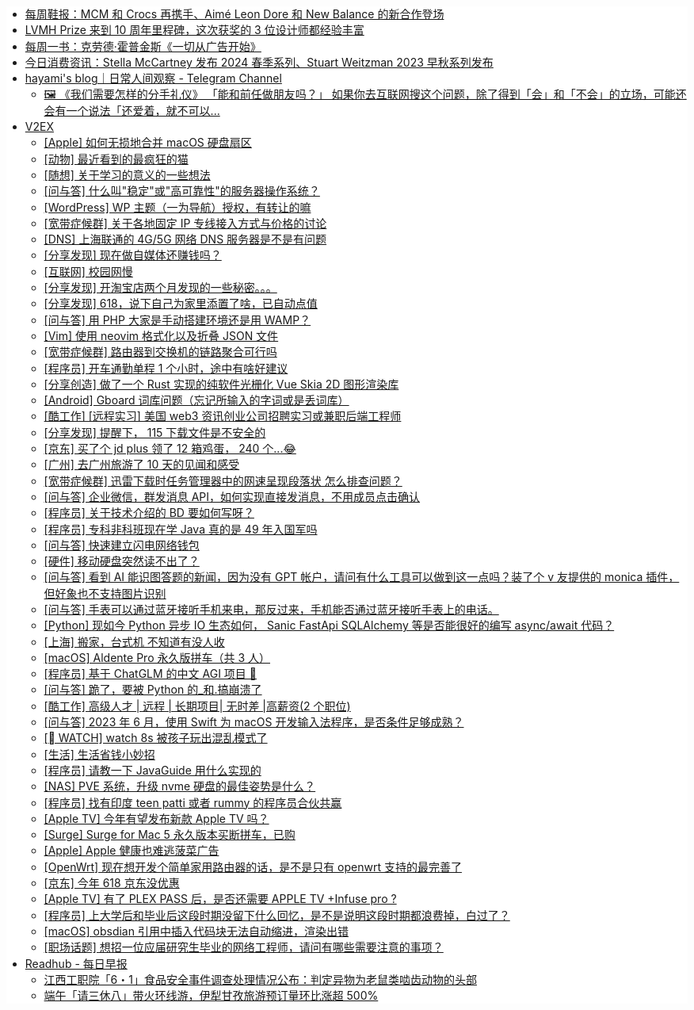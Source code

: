   - [每周鞋报：MCM 和 Crocs 再携手、Aimé Leon Dore 和 New Balance 的新合作登场](http://www.toodaylab.com/81985)
  - [LVMH Prize 来到 10 周年里程碑，这次获奖的 3 位设计师都经验丰富](http://www.toodaylab.com/81983)
  - [每周一书：克劳德·霍普金斯《一切从广告开始》](http://www.toodaylab.com/81984)
  - [今日消费资讯：Stella McCartney 发布 2024 春季系列、Stuart Weitzman 2023 早秋系列发布](http://www.toodaylab.com/81977)
- [hayami's blog｜日常人间观察 - Telegram Channel](https://t.me/s/hayami_kiraa)
  - [🖼 《我们需要怎样的分手礼仪》 「能和前任做朋友吗？」 如果你去互联网搜这个问题，除了得到「会」和「不会」的立场，可能还会有一个说法「还爱着，就不可以...](https://t.me/hayami_kiraa/602)
- [V2EX](https://www.v2ex.com/)
  - [[Apple] 如何无损地合并 macOS 硬盘扇区](https://www.v2ex.com/t/949816#reply1)
  - [[动物] 最近看到的最疯狂的猫](https://www.v2ex.com/t/949815#reply0)
  - [[随想] 关于学习的意义的一些想法](https://www.v2ex.com/t/949814#reply1)
  - [[问与答] 什么叫"稳定"或"高可靠性"的服务器操作系统？](https://www.v2ex.com/t/949813#reply6)
  - [[WordPress] WP 主题（一为导航）授权，有转让的嘛](https://www.v2ex.com/t/949811#reply0)
  - [[宽带症候群] 关于各地固定 IP 专线接入方式与价格的讨论](https://www.v2ex.com/t/949810#reply5)
  - [[DNS] 上海联通的 4G/5G 网络 DNS 服务器是不是有问题](https://www.v2ex.com/t/949809#reply1)
  - [[分享发现] 现在做自媒体还赚钱吗？](https://www.v2ex.com/t/949808#reply1)
  - [[互联网] 校园网慢](https://www.v2ex.com/t/949806#reply0)
  - [[分享发现] 开淘宝店两个月发现的一些秘密。。。](https://www.v2ex.com/t/949803#reply2)
  - [[分享发现] 618，说下自己为家里添置了啥，已自动点值](https://www.v2ex.com/t/949802#reply1)
  - [[问与答] 用 PHP 大家是手动搭建环境还是用 WAMP？](https://www.v2ex.com/t/949800#reply9)
  - [[Vim] 使用 neovim 格式化以及折叠 JSON 文件](https://www.v2ex.com/t/949799#reply0)
  - [[宽带症候群] 路由器到交换机的链路聚合可行吗](https://www.v2ex.com/t/949798#reply2)
  - [[程序员] 开车通勤单程 1 个小时，途中有啥好建议](https://www.v2ex.com/t/949797#reply9)
  - [[分享创造] 做了一个 Rust 实现的纯软件光栅化 Vue Skia 2D 图形渲染库](https://www.v2ex.com/t/949796#reply0)
  - [[Android] Gboard 词库问题（忘记所输入的字词或是丢词库）](https://www.v2ex.com/t/949795#reply2)
  - [[酷工作] [远程实习] 美国 web3 资讯创业公司招聘实习或兼职后端工程师](https://www.v2ex.com/t/949794#reply2)
  - [[分享发现] 提醒下， 115 下载文件是不安全的](https://www.v2ex.com/t/949793#reply14)
  - [[京东] 买了个 jd plus 领了 12 箱鸡蛋， 240 个...😂](https://www.v2ex.com/t/949792#reply1)
  - [[广州] 去广州旅游了 10 天的见闻和感受](https://www.v2ex.com/t/949791#reply28)
  - [[宽带症候群] 迅雷下载时任务管理器中的网速呈现段落状 怎么排查问题？](https://www.v2ex.com/t/949789#reply1)
  - [[问与答] 企业微信，群发消息 API，如何实现直接发消息，不用成员点击确认](https://www.v2ex.com/t/949788#reply1)
  - [[程序员] 关于技术介绍的 BD 要如何写呀？](https://www.v2ex.com/t/949787#reply4)
  - [[程序员] 专科非科班现在学 Java 真的是 49 年入国军吗](https://www.v2ex.com/t/949783#reply39)
  - [[问与答] 快速建立闪电网络钱包](https://www.v2ex.com/t/949782#reply0)
  - [[硬件] 移动硬盘突然读不出了？](https://www.v2ex.com/t/949781#reply1)
  - [[问与答] 看到 AI 能识图答题的新闻，因为没有 GPT 帐户，请问有什么工具可以做到这一点吗？装了个 v 友提供的 monica 插件，但好象也不支持图片识别](https://www.v2ex.com/t/949779#reply0)
  - [[问与答] 手表可以通过蓝牙接听手机来电，那反过来，手机能否通过蓝牙接听手表上的电话。](https://www.v2ex.com/t/949778#reply1)
  - [[Python] 现如今 Python 异步 IO 生态如何， Sanic FastApi SQLAlchemy 等是否能很好的编写 async/await 代码？](https://www.v2ex.com/t/949777#reply5)
  - [[上海] 搬家，台式机 不知道有没人收](https://www.v2ex.com/t/949776#reply5)
  - [[macOS] Aldente Pro 永久版拼车（共 3 人）](https://www.v2ex.com/t/949775#reply0)
  - [[程序员] 基于 ChatGLM 的中文 AGI 项目 🚀](https://www.v2ex.com/t/949773#reply0)
  - [[问与答] 跪了，要被 Python 的_和.搞崩溃了](https://www.v2ex.com/t/949772#reply25)
  - [[酷工作] 高级人才 | 远程 | 长期项目| 无时差 |高薪资(2 个职位)](https://www.v2ex.com/t/949771#reply0)
  - [[问与答] 2023 年 6 月，使用 Swift 为 macOS 开发输入法程序，是否条件足够成熟？](https://www.v2ex.com/t/949770#reply3)
  - [[ WATCH] watch 8s 被孩子玩出混乱模式了](https://www.v2ex.com/t/949769#reply2)
  - [[生活] 生活省钱小妙招](https://www.v2ex.com/t/949768#reply18)
  - [[程序员] 请教一下 JavaGuide 用什么实现的](https://www.v2ex.com/t/949767#reply3)
  - [[NAS] PVE 系统，升级 nvme 硬盘的最佳姿势是什么？](https://www.v2ex.com/t/949765#reply10)
  - [[程序员] 找有印度 teen patti 或者 rummy 的程序员合伙共赢](https://www.v2ex.com/t/949764#reply0)
  - [[Apple TV] 今年有望发布新款 Apple TV 吗？](https://www.v2ex.com/t/949763#reply9)
  - [[Surge] Surge for Mac 5 永久版本买断拼车，已购](https://www.v2ex.com/t/949762#reply0)
  - [[Apple] Apple 健康也难逃菠菜广告](https://www.v2ex.com/t/949761#reply6)
  - [[OpenWrt] 现在想开发个简单家用路由器的话，是不是只有 openwrt 支持的最完善了](https://www.v2ex.com/t/949760#reply1)
  - [[京东] 今年 618 京东没优惠](https://www.v2ex.com/t/949758#reply15)
  - [[Apple TV] 有了 PLEX PASS 后，是否还需要 APPLE TV +Infuse pro ?](https://www.v2ex.com/t/949757#reply9)
  - [[程序员] 上大学后和毕业后这段时期没留下什么回忆，是不是说明这段时期都浪费掉，白过了？](https://www.v2ex.com/t/949756#reply22)
  - [[macOS] obsdian 引用中插入代码块无法自动缩进，渲染出错](https://www.v2ex.com/t/949755#reply2)
  - [[职场话题] 想招一位应届研究生毕业的网络工程师，请问有哪些需要注意的事项？](https://www.v2ex.com/t/949754#reply11)
- [Readhub - 每日早报](https://readhub.cn/topic/daily)
  - [江西工职院「6・1」食品安全事件调查处理情况公布：判定异物为老鼠类啮齿动物的头部](https://readhub.cn/topic/8qGL0Bs2cCw)
  - [端午「请三休八」带火环线游，伊犁甘孜旅游预订量环比涨超 500%](https://readhub.cn/topic/8qH00uPvGJD)